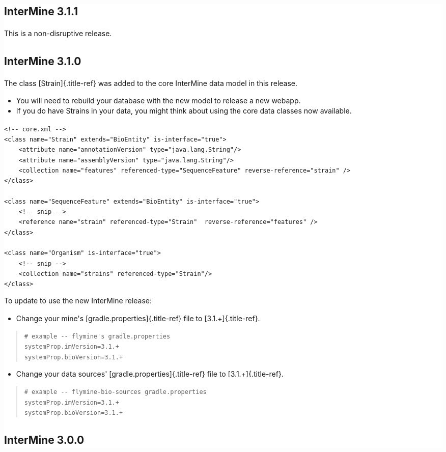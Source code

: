 InterMine 3.1.1
---------------

This is a non-disruptive release.

InterMine 3.1.0
---------------

The class [Strain]{.title-ref} was added to the core InterMine data
model in this release.

-   You will need to rebuild your database with the new model to release
    a new webapp.
-   If you do have Strains in your data, you might think about using the
    core data classes now available.

``` {.xml}
<!-- core.xml -->
<class name="Strain" extends="BioEntity" is-interface="true">
    <attribute name="annotationVersion" type="java.lang.String"/>
    <attribute name="assemblyVersion" type="java.lang.String"/>
    <collection name="features" referenced-type="SequenceFeature" reverse-reference="strain" />
</class>

<class name="SequenceFeature" extends="BioEntity" is-interface="true">
    <!-- snip -->
    <reference name="strain" referenced-type="Strain"  reverse-reference="features" />
</class>

<class name="Organism" is-interface="true">
    <!-- snip -->
    <collection name="strains" referenced-type="Strain"/>
</class>
```

To update to use the new InterMine release:

-   Change your mine\'s [gradle.properties]{.title-ref} file to
    [3.1.+]{.title-ref}.

> ``` {.properties}
> # example -- flymine's gradle.properties
> systemProp.imVersion=3.1.+
> systemProp.bioVersion=3.1.+
> ```

-   Change your data sources\' [gradle.properties]{.title-ref} file to
    [3.1.+]{.title-ref}.

> ``` {.properties}
> # example -- flymine-bio-sources gradle.properties
> systemProp.imVersion=3.1.+
> systemProp.bioVersion=3.1.+
> ```

InterMine 3.0.0
---------------


[^1]: used for Uberon